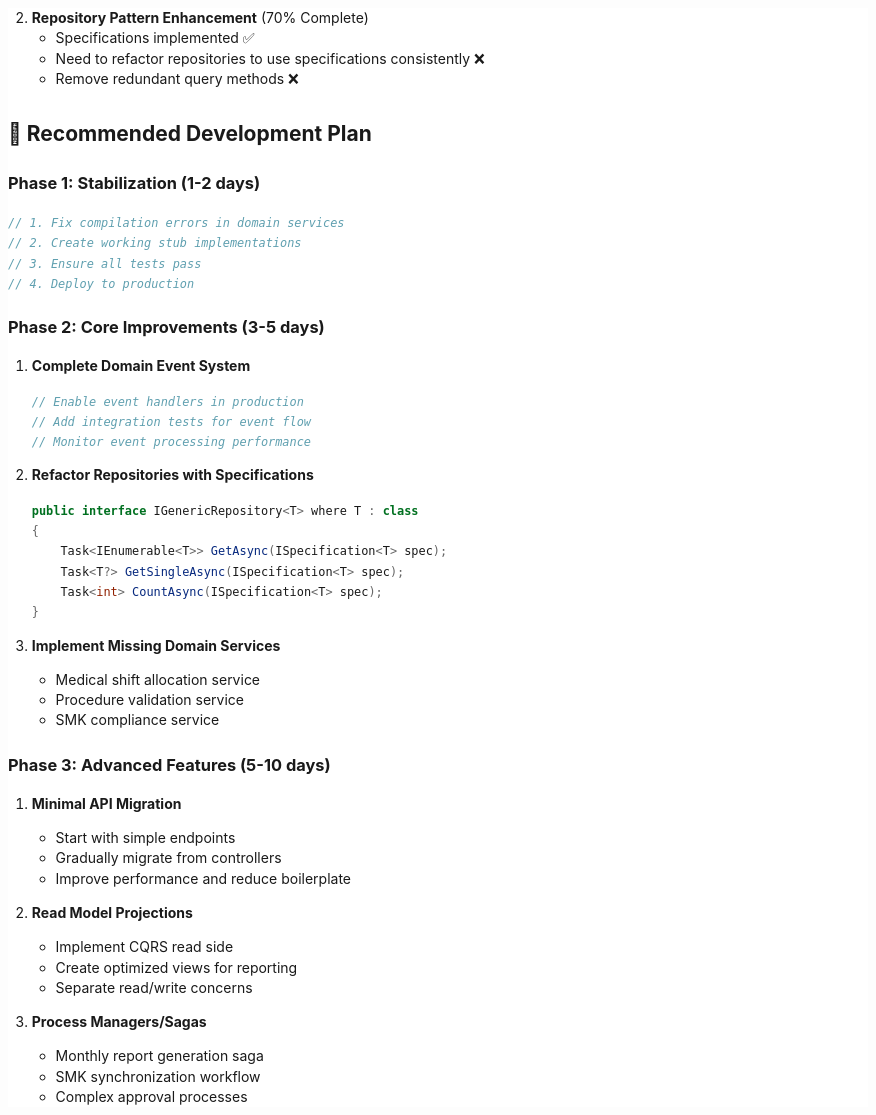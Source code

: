 2. **Repository Pattern Enhancement** (70% Complete)
   - Specifications implemented ✅
   - Need to refactor repositories to use specifications consistently ❌
   - Remove redundant query methods ❌

## 🎯 Recommended Development Plan

### Phase 1: Stabilization (1-2 days)
```csharp
// 1. Fix compilation errors in domain services
// 2. Create working stub implementations
// 3. Ensure all tests pass
// 4. Deploy to production
```

### Phase 2: Core Improvements (3-5 days)
1. **Complete Domain Event System**
   ```csharp
   // Enable event handlers in production
   // Add integration tests for event flow
   // Monitor event processing performance
   ```

2. **Refactor Repositories with Specifications**
   ```csharp
   public interface IGenericRepository<T> where T : class
   {
       Task<IEnumerable<T>> GetAsync(ISpecification<T> spec);
       Task<T?> GetSingleAsync(ISpecification<T> spec);
       Task<int> CountAsync(ISpecification<T> spec);
   }
   ```

3. **Implement Missing Domain Services**
   - Medical shift allocation service
   - Procedure validation service
   - SMK compliance service

### Phase 3: Advanced Features (5-10 days)
1. **Minimal API Migration**
   - Start with simple endpoints
   - Gradually migrate from controllers
   - Improve performance and reduce boilerplate

2. **Read Model Projections**
   - Implement CQRS read side
   - Create optimized views for reporting
   - Separate read/write concerns

3. **Process Managers/Sagas**
   - Monthly report generation saga
   - SMK synchronization workflow
   - Complex approval processes
